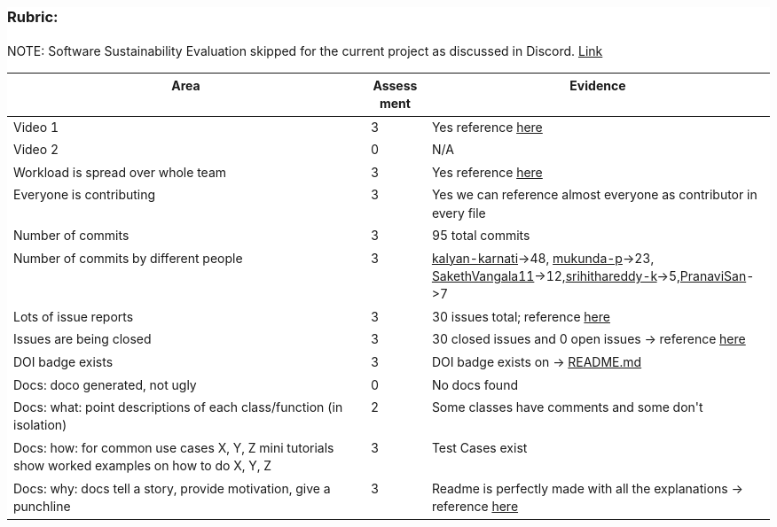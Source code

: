 ### Rubric:

NOTE: Software Sustainability Evaluation skipped for the current project as discussed in Discord. [Link](https://discord.com/channels/1009547855301718107/1009549425288429608/1023416944101163069)

| Area                                                                                                                                                | Assessment | Evidence                                                                                                                                                                                                                           |
|-----------------------------------------------------------------------------------------------------------------------------------------------------|------------|-------------------------------------------------------------------------------------------------------------------------------------------------------------------------------------------------------------------------------------|
| Video 1                                                                                                                                             | 3          | Yes reference [here]( https://github.com/kalyan-karnati/StoxTrade/tree/dev/docs)                                                                                                                                                                             |
| Video 2                                                                                                                                             | 0          | N/A                                                                                                                                                                             |
| Workload is spread over whole team                                                                                                                  | 3          | Yes reference [here]( https://github.com/kalyan-karnati/StoxTrade/graphs/contributors)                     |
| Everyone is contributing                                                                                                                            | 3          | Yes we can reference almost everyone as contributor in every file |
| Number of commits                                                                                                                                   | 3          | 95 total commits                                                                                                                                                                                                                    |
| Number of commits by different people                                                                                                               | 3          | [kalyan-karnati](https://github.com/kalyan-karnati)->48, [mukunda-p](https://github.com/mukunda-p)->23, [SakethVangala11](https://github.com/SakethVangala11)->12,[srihithareddy-k](https://github.com/srihithareddy-k)->5,[PranaviSan](https://github.com/PranaviSan)->7                                                                                                                                                                               |
| Lots of issue reports                                                                                                                               | 3          | 30 issues total; reference [here]( https://github.com/kalyan-karnati/StoxTrade/issues)                                                                                                                                        |
| Issues are being closed                                                                                                                             | 3         | 30 closed issues and 0 open issues -> reference [here]( https://github.com/kalyan-karnati/StoxTrade/issues)                                                                                                                         |
| DOI badge exists                                                                                                                                    | 3          | DOI badge exists on -> [README.md]( https://github.com/kalyan-karnati/StoxTrade#readme)                                                                                                                           |
| Docs: doco generated, not ugly                                                                                                                      | 0          | No docs found                                                                                                                                                                                                                       |
| Docs: what: point descriptions of each class/function (in isolation)                                                                                | 2          |Some classes have comments and some don't                                                      |
| Docs: how: for common use cases X, Y, Z mini tutorials show worked examples on how to do X, Y, Z                                                    | 3          | Test Cases exist                                                                                                         |
| Docs: why: docs tell a story, provide motivation, give a punchline                                                                                  | 3          | Readme is perfectly made with all the explanations -> reference [here]( https://github.com/kalyan-karnati/StoxTrade#readme)                                     |